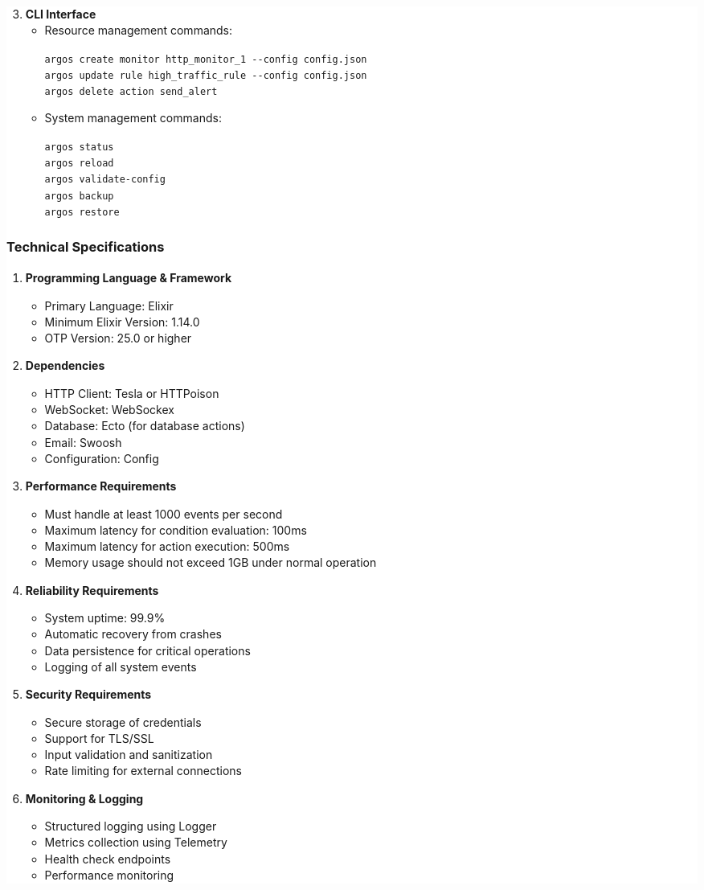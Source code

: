 3. **CLI Interface**
   - Resource management commands:
     ```
     argos create monitor http_monitor_1 --config config.json
     argos update rule high_traffic_rule --config config.json
     argos delete action send_alert
     ```
   - System management commands:
     ```
     argos status
     argos reload
     argos validate-config
     argos backup
     argos restore
     ```

### Technical Specifications

1. **Programming Language & Framework**
   - Primary Language: Elixir
   - Minimum Elixir Version: 1.14.0
   - OTP Version: 25.0 or higher

2. **Dependencies**
   - HTTP Client: Tesla or HTTPoison
   - WebSocket: WebSockex
   - Database: Ecto (for database actions)
   - Email: Swoosh
   - Configuration: Config

3. **Performance Requirements**
   - Must handle at least 1000 events per second
   - Maximum latency for condition evaluation: 100ms
   - Maximum latency for action execution: 500ms
   - Memory usage should not exceed 1GB under normal operation

4. **Reliability Requirements**
   - System uptime: 99.9%
   - Automatic recovery from crashes
   - Data persistence for critical operations
   - Logging of all system events

5. **Security Requirements**
   - Secure storage of credentials
   - Support for TLS/SSL
   - Input validation and sanitization
   - Rate limiting for external connections

6. **Monitoring & Logging**
   - Structured logging using Logger
   - Metrics collection using Telemetry
   - Health check endpoints
   - Performance monitoring
